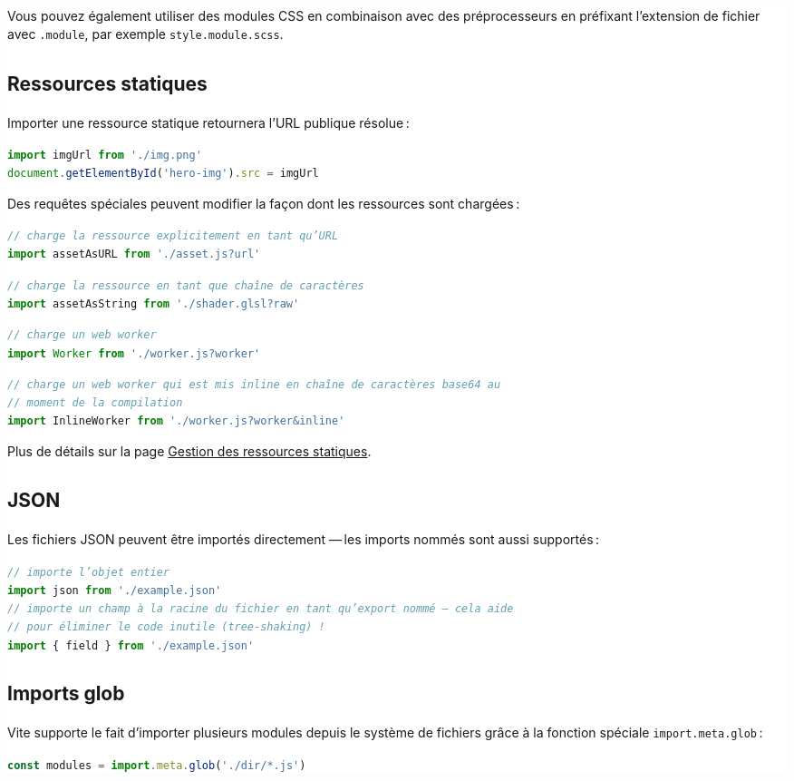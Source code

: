Vous pouvez également utiliser des modules CSS en combinaison avec des préprocesseurs en préfixant l’extension de fichier avec `.module`, par exemple `style.module.scss`.

## Ressources statiques

Importer une ressource statique retournera l’URL publique résolue :

```js
import imgUrl from './img.png'
document.getElementById('hero-img').src = imgUrl
```

Des requêtes spéciales peuvent modifier la façon dont les ressources sont chargées :

```js
// charge la ressource explicitement en tant qu’URL
import assetAsURL from './asset.js?url'
```

```js
// charge la ressource en tant que chaîne de caractères
import assetAsString from './shader.glsl?raw'
```

```js
// charge un web worker
import Worker from './worker.js?worker'
```

```js
// charge un web worker qui est mis inline en chaîne de caractères base64 au
// moment de la compilation
import InlineWorker from './worker.js?worker&inline'
```

Plus de détails sur la page [Gestion des ressources statiques](./assets).

## JSON

Les fichiers JSON peuvent être importés directement — les imports nommés sont aussi supportés :

```js
// importe l’objet entier
import json from './example.json'
// importe un champ à la racine du fichier en tant qu’export nommé — cela aide
// pour éliminer le code inutile (tree-shaking) !
import { field } from './example.json'
```

## Imports glob

Vite supporte le fait d’importer plusieurs modules depuis le système de fichiers grâce à la fonction spéciale `import.meta.glob` :

```js
const modules = import.meta.glob('./dir/*.js')
```
